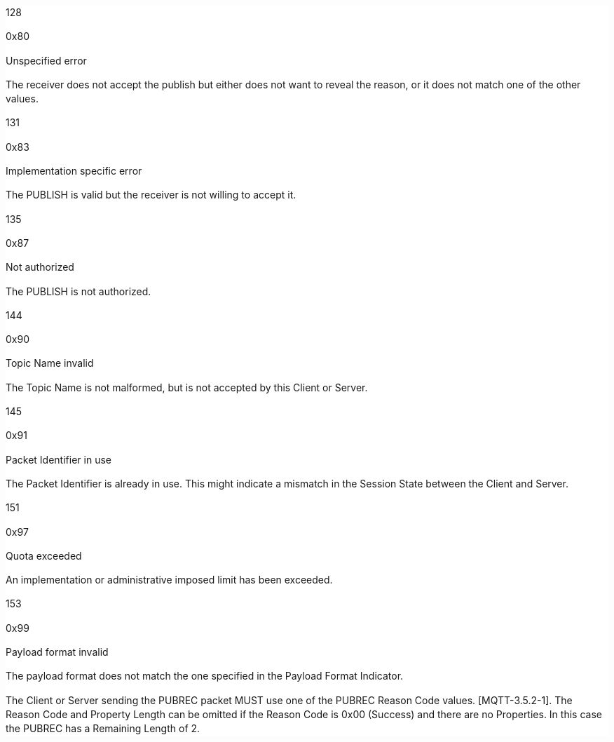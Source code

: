 128

0x80

Unspecified error

The receiver does not accept the publish but either does not want to reveal the reason, or it does not match one of the other values.

131

0x83

Implementation specific error

The PUBLISH is valid but the receiver is not willing to accept it.

135

0x87

Not authorized

The PUBLISH is not authorized.

144

0x90

Topic Name invalid

The Topic Name is not malformed, but is not accepted by this Client or Server.

145

0x91

Packet Identifier in use

The Packet Identifier is already in use. This might indicate a mismatch in the Session State between the Client and Server.

151

0x97

Quota exceeded

An implementation or administrative imposed limit has been exceeded.

153

0x99

Payload format invalid

The payload format does not match the one specified in the Payload Format Indicator.

 

The Client or Server sending the PUBREC packet MUST use one of the PUBREC Reason Code values. [MQTT-3.5.2-1]. The Reason Code and Property Length can be omitted if the Reason Code is 0x00 (Success) and there are no Properties. In this case the PUBREC has a Remaining Length of 2.

 